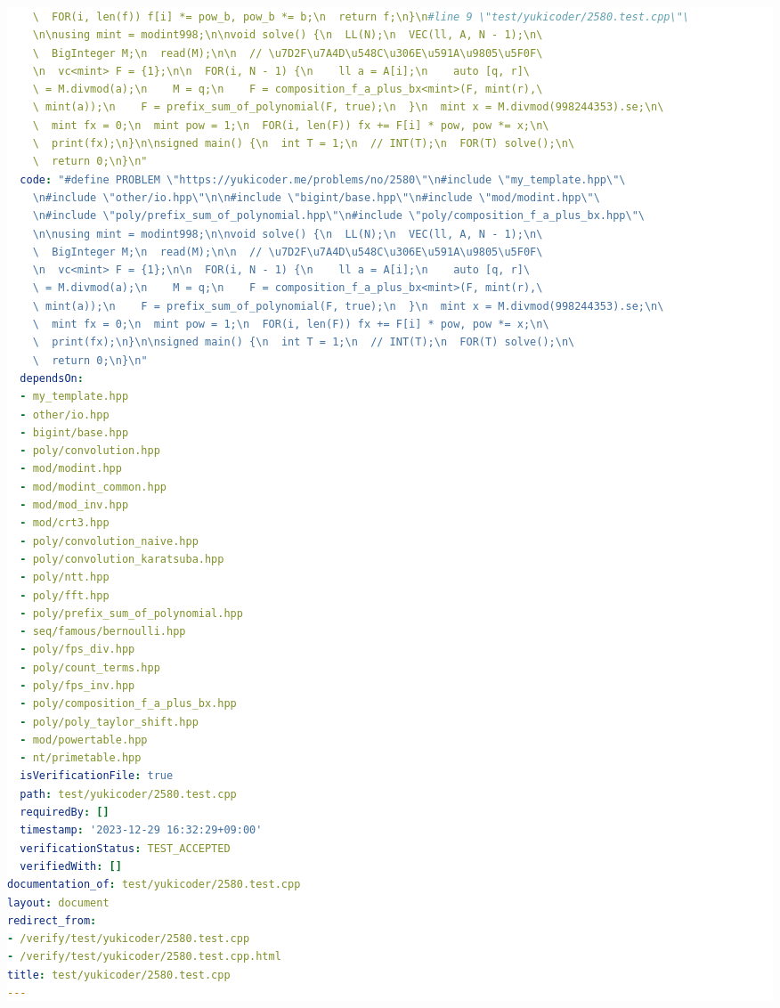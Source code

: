 ```yaml
    \  FOR(i, len(f)) f[i] *= pow_b, pow_b *= b;\n  return f;\n}\n#line 9 \"test/yukicoder/2580.test.cpp\"\
    \n\nusing mint = modint998;\n\nvoid solve() {\n  LL(N);\n  VEC(ll, A, N - 1);\n\
    \  BigInteger M;\n  read(M);\n\n  // \u7D2F\u7A4D\u548C\u306E\u591A\u9805\u5F0F\
    \n  vc<mint> F = {1};\n\n  FOR(i, N - 1) {\n    ll a = A[i];\n    auto [q, r]\
    \ = M.divmod(a);\n    M = q;\n    F = composition_f_a_plus_bx<mint>(F, mint(r),\
    \ mint(a));\n    F = prefix_sum_of_polynomial(F, true);\n  }\n  mint x = M.divmod(998244353).se;\n\
    \  mint fx = 0;\n  mint pow = 1;\n  FOR(i, len(F)) fx += F[i] * pow, pow *= x;\n\
    \  print(fx);\n}\n\nsigned main() {\n  int T = 1;\n  // INT(T);\n  FOR(T) solve();\n\
    \  return 0;\n}\n"
  code: "#define PROBLEM \"https://yukicoder.me/problems/no/2580\"\n#include \"my_template.hpp\"\
    \n#include \"other/io.hpp\"\n\n#include \"bigint/base.hpp\"\n#include \"mod/modint.hpp\"\
    \n#include \"poly/prefix_sum_of_polynomial.hpp\"\n#include \"poly/composition_f_a_plus_bx.hpp\"\
    \n\nusing mint = modint998;\n\nvoid solve() {\n  LL(N);\n  VEC(ll, A, N - 1);\n\
    \  BigInteger M;\n  read(M);\n\n  // \u7D2F\u7A4D\u548C\u306E\u591A\u9805\u5F0F\
    \n  vc<mint> F = {1};\n\n  FOR(i, N - 1) {\n    ll a = A[i];\n    auto [q, r]\
    \ = M.divmod(a);\n    M = q;\n    F = composition_f_a_plus_bx<mint>(F, mint(r),\
    \ mint(a));\n    F = prefix_sum_of_polynomial(F, true);\n  }\n  mint x = M.divmod(998244353).se;\n\
    \  mint fx = 0;\n  mint pow = 1;\n  FOR(i, len(F)) fx += F[i] * pow, pow *= x;\n\
    \  print(fx);\n}\n\nsigned main() {\n  int T = 1;\n  // INT(T);\n  FOR(T) solve();\n\
    \  return 0;\n}\n"
  dependsOn:
  - my_template.hpp
  - other/io.hpp
  - bigint/base.hpp
  - poly/convolution.hpp
  - mod/modint.hpp
  - mod/modint_common.hpp
  - mod/mod_inv.hpp
  - mod/crt3.hpp
  - poly/convolution_naive.hpp
  - poly/convolution_karatsuba.hpp
  - poly/ntt.hpp
  - poly/fft.hpp
  - poly/prefix_sum_of_polynomial.hpp
  - seq/famous/bernoulli.hpp
  - poly/fps_div.hpp
  - poly/count_terms.hpp
  - poly/fps_inv.hpp
  - poly/composition_f_a_plus_bx.hpp
  - poly/poly_taylor_shift.hpp
  - mod/powertable.hpp
  - nt/primetable.hpp
  isVerificationFile: true
  path: test/yukicoder/2580.test.cpp
  requiredBy: []
  timestamp: '2023-12-29 16:32:29+09:00'
  verificationStatus: TEST_ACCEPTED
  verifiedWith: []
documentation_of: test/yukicoder/2580.test.cpp
layout: document
redirect_from:
- /verify/test/yukicoder/2580.test.cpp
- /verify/test/yukicoder/2580.test.cpp.html
title: test/yukicoder/2580.test.cpp
---
```

